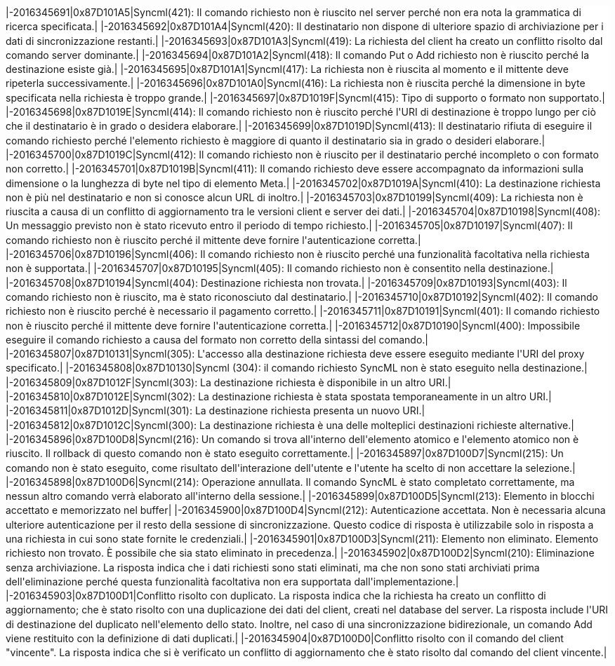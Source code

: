 |-2016345691|0x87D101A5|Syncml(421): Il comando richiesto non è riuscito nel server perché non era nota la grammatica di ricerca specificata.|
|-2016345692|0x87D101A4|Syncml(420): Il destinatario non dispone di ulteriore spazio di archiviazione per i dati di sincronizzazione restanti.|
|-2016345693|0x87D101A3|Syncml(419): La richiesta del client ha creato un conflitto risolto dal comando server dominante.|
|-2016345694|0x87D101A2|Syncml(418): Il comando Put o Add richiesto non è riuscito perché la destinazione esiste già.|
|-2016345695|0x87D101A1|Syncml(417): La richiesta non è riuscita al momento e il mittente deve ripeterla successivamente.|
|-2016345696|0x87D101A0|Syncml(416): La richiesta non è riuscita perché la dimensione in byte specificata nella richiesta è troppo grande.|
|-2016345697|0x87D1019F|Syncml(415): Tipo di supporto o formato non supportato.|
|-2016345698|0x87D1019E|Syncml(414): Il comando richiesto non è riuscito perché l'URI di destinazione è troppo lungo per ciò che il destinatario è in grado o desidera elaborare.|
|-2016345699|0x87D1019D|Syncml(413): Il destinatario rifiuta di eseguire il comando richiesto perché l'elemento richiesto è maggiore di quanto il destinatario sia in grado o desideri elaborare.|
|-2016345700|0x87D1019C|Syncml(412): Il comando richiesto non è riuscito per il destinatario perché incompleto o con formato non corretto.|
|-2016345701|0x87D1019B|Syncml(411): Il comando richiesto deve essere accompagnato da informazioni sulla dimensione o la lunghezza di byte nel tipo di elemento Meta.|
|-2016345702|0x87D1019A|Syncml(410): La destinazione richiesta non è più nel destinatario e non si conosce alcun URL di inoltro.|
|-2016345703|0x87D10199|Syncml(409): La richiesta non è riuscita a causa di un conflitto di aggiornamento tra le versioni client e server dei dati.|
|-2016345704|0x87D10198|Syncml(408): Un messaggio previsto non è stato ricevuto entro il periodo di tempo richiesto.|
|-2016345705|0x87D10197|Syncml(407): Il comando richiesto non è riuscito perché il mittente deve fornire l'autenticazione corretta.|
|-2016345706|0x87D10196|Syncml(406): Il comando richiesto non è riuscito perché una funzionalità facoltativa nella richiesta non è supportata.|
|-2016345707|0x87D10195|Syncml(405): Il comando richiesto non è consentito nella destinazione.|
|-2016345708|0x87D10194|Syncml(404): Destinazione richiesta non trovata.|
|-2016345709|0x87D10193|Syncml(403): Il comando richiesto non è riuscito, ma è stato riconosciuto dal destinatario.|
|-2016345710|0x87D10192|Syncml(402): Il comando richiesto non è riuscito perché è necessario il pagamento corretto.|
|-2016345711|0x87D10191|Syncml(401): Il comando richiesto non è riuscito perché il mittente deve fornire l'autenticazione corretta.|
|-2016345712|0x87D10190|Syncml(400): Impossibile eseguire il comando richiesto a causa del formato non corretto della sintassi del comando.|
|-2016345807|0x87D10131|Syncml(305): L'accesso alla destinazione richiesta deve essere eseguito mediante l'URI del proxy specificato.|
|-2016345808|0x87D10130|Syncml (304): il comando richiesto SyncML non è stato eseguito nella destinazione.|
|-2016345809|0x87D1012F|Syncml(303): La destinazione richiesta è disponibile in un altro URI.|
|-2016345810|0x87D1012E|Syncml(302): La destinazione richiesta è stata spostata temporaneamente in un altro URI.|
|-2016345811|0x87D1012D|Syncml(301): La destinazione richiesta presenta un nuovo URI.|
|-2016345812|0x87D1012C|Syncml(300): La destinazione richiesta è una delle molteplici destinazioni richieste alternative.|
|-2016345896|0x87D100D8|Syncml(216): Un comando si trova all'interno dell'elemento atomico e l'elemento atomico non è riuscito. Il rollback di questo comando non è stato eseguito correttamente.|
|-2016345897|0x87D100D7|Syncml(215): Un comando non è stato eseguito, come risultato dell'interazione dell'utente e l'utente ha scelto di non accettare la selezione.|
|-2016345898|0x87D100D6|Syncml(214): Operazione annullata. Il comando SyncML è stato completato correttamente, ma nessun altro comando verrà elaborato all'interno della sessione.|
|-2016345899|0x87D100D5|Syncml(213): Elemento in blocchi accettato e memorizzato nel buffer|
|-2016345900|0x87D100D4|Syncml(212): Autenticazione accettata. Non è necessaria alcuna ulteriore autenticazione per il resto della sessione di sincronizzazione. Questo codice di risposta è utilizzabile solo in risposta a una richiesta in cui sono state fornite le credenziali.|
|-2016345901|0x87D100D3|Syncml(211): Elemento non eliminato. Elemento richiesto non trovato. È possibile che sia stato eliminato in precedenza.|
|-2016345902|0x87D100D2|Syncml(210): Eliminazione senza archiviazione. La risposta indica che i dati richiesti sono stati eliminati, ma che non sono stati archiviati prima dell'eliminazione perché questa funzionalità facoltativa non era supportata dall'implementazione.|
|-2016345903|0x87D100D1|Conflitto risolto con duplicato. La risposta indica che la richiesta ha creato un conflitto di aggiornamento; che è stato risolto con una duplicazione dei dati del client, creati nel database del server. La risposta include l'URI di destinazione del duplicato nell'elemento dello stato. Inoltre, nel caso di una sincronizzazione bidirezionale, un comando Add viene restituito con la definizione di dati duplicati.|
|-2016345904|0x87D100D0|Conflitto risolto con il comando del client "vincente". La risposta indica che si è verificato un conflitto di aggiornamento che è stato risolto dal comando del client vincente.|